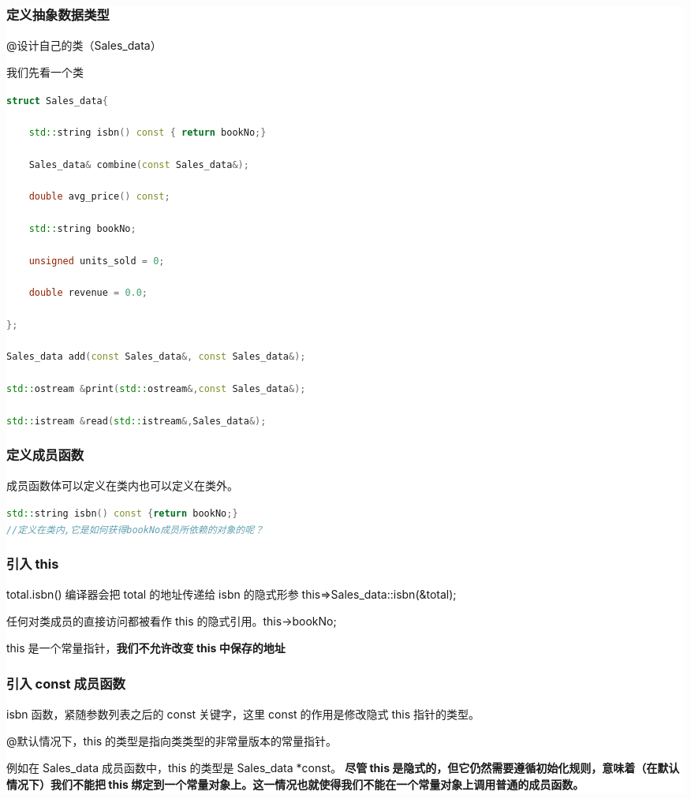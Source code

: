### 定义抽象数据类型

@设计自己的类（Sales_data）

我们先看一个类

```cpp
struct Sales_data{

    std::string isbn() const { return bookNo;}

    Sales_data& combine(const Sales_data&);

    double avg_price() const;

    std::string bookNo;

    unsigned units_sold = 0;

    double revenue = 0.0;

};

Sales_data add(const Sales_data&, const Sales_data&);

std::ostream &print(std::ostream&,const Sales_data&);

std::istream &read(std::istream&,Sales_data&);
```

### 定义成员函数

成员函数体可以定义在类内也可以定义在类外。<br>

```cpp
std::string isbn() const {return bookNo;}
//定义在类内,它是如何获得bookNo成员所依赖的对象的呢？
```

### 引入 this

total.isbn() 编译器会把 total 的地址传递给 isbn 的隐式形参 this=>Sales_data::isbn(&total);<br>

任何对类成员的直接访问都被看作 this 的隐式引用。this->bookNo;<br>

this 是一个常量指针，**我们不允许改变 this 中保存的地址**<br>

### 引入 const 成员函数

isbn 函数，紧随参数列表之后的 const 关键字，这里 const 的作用是修改隐式 this 指针的类型。<br>

@默认情况下，this 的类型是指向类类型的非常量版本的常量指针。<br>

例如在 Sales_data 成员函数中，this 的类型是 Sales_data \*const。 **尽管 this 是隐式的，但它仍然需要遵循初始化规则，意味着（在默认情况下）我们不能把 this 绑定到一个常量对象上。这一情况也就使得我们不能在一个常量对象上调用普通的成员函数。<br>**

